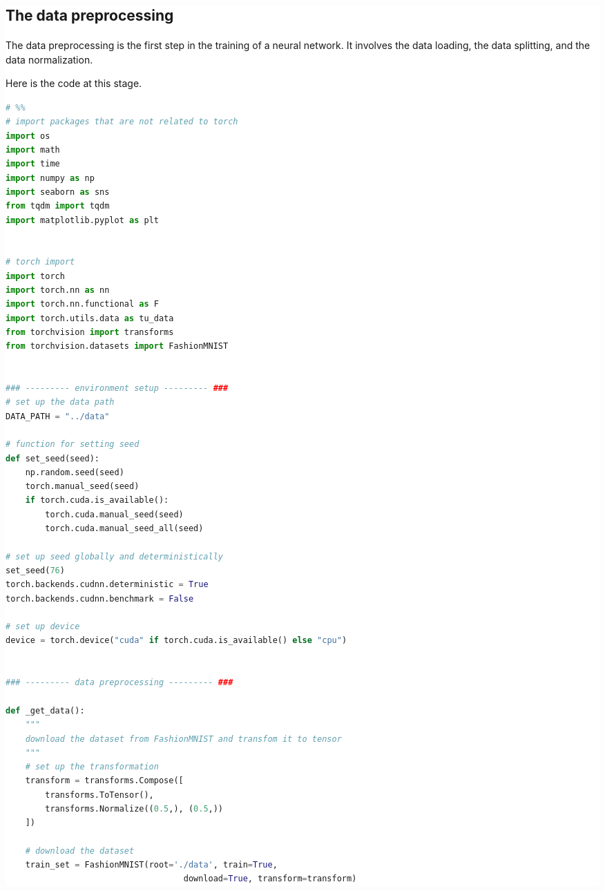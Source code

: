 ## The data preprocessing

The data preprocessing is the first step in the training of a neural network. It involves the data loading, the data splitting, and the data normalization.

Here is the code at this stage. 

```python
# %% 
# import packages that are not related to torch
import os
import math
import time
import numpy as np
import seaborn as sns 
from tqdm import tqdm
import matplotlib.pyplot as plt


# torch import
import torch
import torch.nn as nn
import torch.nn.functional as F
import torch.utils.data as tu_data
from torchvision import transforms
from torchvision.datasets import FashionMNIST


### --------- environment setup --------- ###
# set up the data path
DATA_PATH = "../data"

# function for setting seed
def set_seed(seed):
    np.random.seed(seed)
    torch.manual_seed(seed)
    if torch.cuda.is_available():
        torch.cuda.manual_seed(seed)
        torch.cuda.manual_seed_all(seed)
        
# set up seed globally and deterministically
set_seed(76)
torch.backends.cudnn.deterministic = True
torch.backends.cudnn.benchmark = False

# set up device
device = torch.device("cuda" if torch.cuda.is_available() else "cpu")


### --------- data preprocessing --------- ###

def _get_data():
    """
    download the dataset from FashionMNIST and transfom it to tensor
    """
    # set up the transformation
    transform = transforms.Compose([
        transforms.ToTensor(),
        transforms.Normalize((0.5,), (0.5,))
    ])
    
    # download the dataset
    train_set = FashionMNIST(root='./data', train=True,
                                    download=True, transform=transform)
```